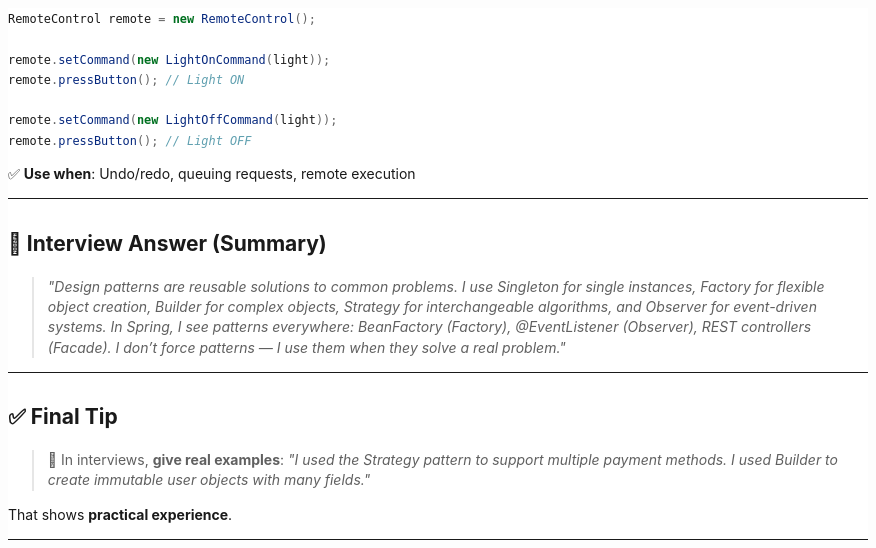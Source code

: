 ```java
RemoteControl remote = new RemoteControl();

remote.setCommand(new LightOnCommand(light));
remote.pressButton(); // Light ON

remote.setCommand(new LightOffCommand(light));
remote.pressButton(); // Light OFF
```

✅ **Use when**: Undo/redo, queuing requests, remote execution

---

## 📌 Interview Answer (Summary)

> _"Design patterns are reusable solutions to common problems. I use Singleton for single instances, Factory for flexible object creation, Builder for complex objects, Strategy for interchangeable algorithms, and Observer for event-driven systems. In Spring, I see patterns everywhere: BeanFactory (Factory), @EventListener (Observer), REST controllers (Facade). I don’t force patterns — I use them when they solve a real problem."_  

---

## ✅ Final Tip

> 🎯 In interviews, **give real examples**:
> _"I used the Strategy pattern to support multiple payment methods. I used Builder to create immutable user objects with many fields."_  

That shows **practical experience**.

---
